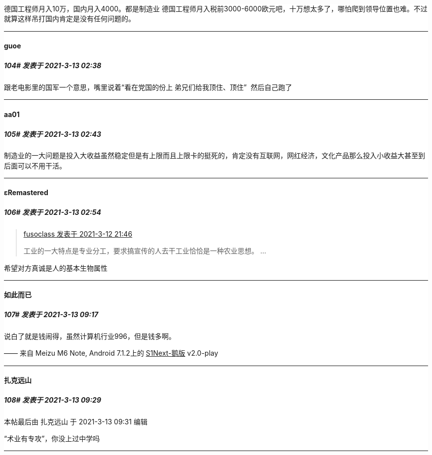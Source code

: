 德国工程师月入10万，国内月入4000。都是制造业</blockquote>
德国工程师月入税前3000-6000欧元吧，十万想太多了，哪怕爬到领导位置也难。不过就算这样吊打国内肯定是没有任何问题的。


-----

####  guoe  
##### 104#       发表于 2021-3-13 02:38


跟老电影里的国军一个意思，嘴里说着“看在党国的份上 弟兄们给我顶住、顶住”  然后自己跑了


-----

####  aa01  
##### 105#       发表于 2021-3-13 02:43


制造业的一大问题是投入大收益虽然稳定但是有上限而且上限卡的挺死的，肯定没有互联网，网红经济，文化产品那么投入小收益大甚至到后面可以不用干活。


-----

####  εRemastered  
##### 106#       发表于 2021-3-13 02:54


<blockquote><a href="httphttps://bbs.saraba1st.com/2b/forum.php?mod=redirect&amp;goto=findpost&amp;pid=50605114&amp;ptid=1992782" target="_blank">fusoclass 发表于 2021-3-12 21:46</a>

工业的一大特点是专业分工，要求搞宣传的人去干工业恰恰是一种农业思想。 ...</blockquote>
希望对方真诚是人的基本生物属性


-----

####  如此而已  
##### 107#       发表于 2021-3-13 09:17


说白了就是钱闹得，虽然计算机行业996，但是钱多啊。

—— 来自 Meizu M6 Note, Android 7.1.2上的 [S1Next-鹅版](https://github.com/ykrank/S1-Next/releases) v2.0-play


-----

####  扎克远山  
##### 108#       发表于 2021-3-13 09:29


 本帖最后由 扎克远山 于 2021-3-13 09:31 编辑 

“术业有专攻”，你没上过中学吗


-----
